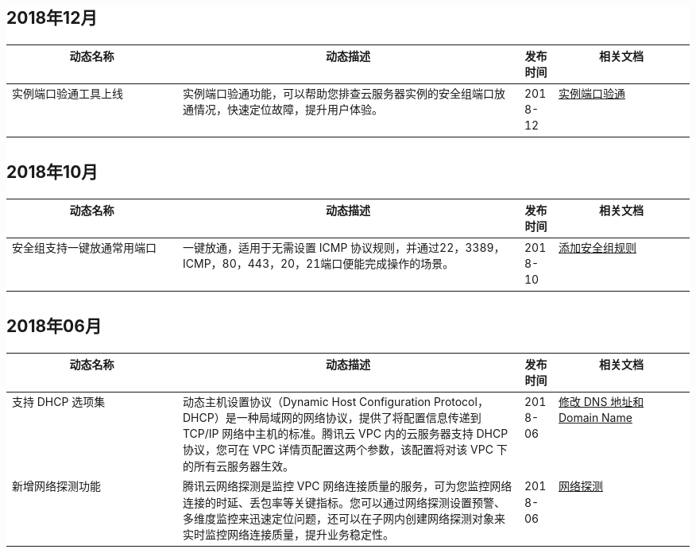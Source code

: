 
## 2018年12月
<table>
<thead>
<tr>
<th width="25%">动态名称</th>
<th width="50%">动态描述</th>
<th width="5%">发布时间</th>
<th width="20%">相关文档</th>
</tr>
</thead>
<tbody><tr>
<td>实例端口验通工具上线</td>
<td>实例端口验通功能，可以帮助您排查云服务器实例的安全组端口放通情况，快速定位故障，提升用户体验。</td>
<td>2018-12</td>
<td><a href="https://cloud.tencent.com/document/product/215/38836" target="_blank">实例端口验通 </a></td>
</tr>
</tbody></table>

## 2018年10月
<table>
<thead>
<tr>
<th width="25%">动态名称</th>
<th width="50%">动态描述</th>
<th width="5%">发布时间</th>
<th width="20%">相关文档</th>
</tr>
</thead>
<tbody><tr>
<td>安全组支持一键放通常用端口</td>
<td>一键放通，适用于无需设置 ICMP 协议规则，并通过22，3389，ICMP，80，443，20，21端口便能完成操作的场景。</td>
<td>2018-10</td>
<td><a href="https://cloud.tencent.com/document/product/215/39790" target="_blank">添加安全组规则 </a></td>
</tr>
</tbody></table>

## 2018年06月
<table>
<thead>
<tr>
<th width="25%">动态名称</th>
<th width="50%">动态描述</th>
<th width="5%">发布时间</th>
<th width="20%">相关文档</th>
</tr>
</thead>
<tbody><tr>
<td>支持 DHCP 选项集</td>
<td>动态主机设置协议（Dynamic Host Configuration Protocol，DHCP）是一种局域网的网络协议，提供了将配置信息传递到 TCP/IP 网络中主机的标准。腾讯云 VPC 内的云服务器支持 DHCP 协议，您可在 VPC 详情页配置这两个参数，该配置将对该 VPC 下的所有云服务器生效。</td>
<td>2018-06</td>
<td><a href="https://cloud.tencent.com/document/product/215/37564" target="_blank">修改 DNS 地址和 Domain Name</a></td>
</tr>
<tr>
<td>新增网络探测功能</td>
<td>腾讯云网络探测是监控 VPC 网络连接质量的服务，可为您监控网络连接的时延、丢包率等关键指标。您可以通过网络探测设置预警、多维度监控来迅速定位问题，还可以在子网内创建网络探测对象来实时监控网络连接质量，提升业务稳定性。</td>
<td>2018-06</td>
<td><a href="https://cloud.tencent.com/document/product/215/20091" target="_blank">网络探测</a></td>